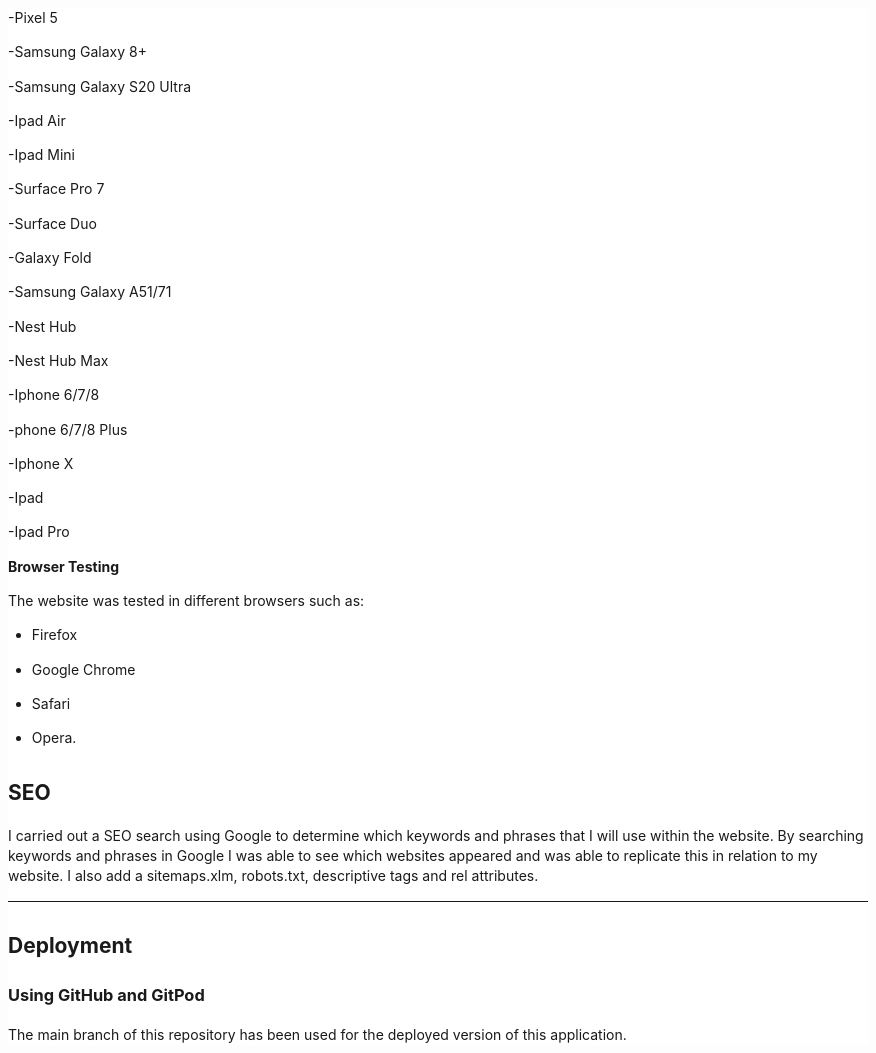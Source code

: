 -Pixel 5

-Samsung Galaxy 8+

-Samsung Galaxy S20 Ultra

-Ipad Air

-Ipad Mini

-Surface Pro 7

-Surface Duo

-Galaxy Fold

-Samsung Galaxy A51/71

-Nest Hub

-Nest Hub Max

-Iphone 6/7/8

-phone 6/7/8 Plus

-Iphone X

-Ipad

-Ipad Pro

**Browser Testing**

The website was tested in different browsers such as:

- Firefox

- Google Chrome

- Safari

- Opera.


## **SEO**

I carried out a SEO search using Google to determine which keywords and phrases that I will use within the website. By searching keywords and phrases in Google I was able to see which websites appeared and was able to replicate this in relation to my website. I also add a sitemaps.xlm, robots.txt, descriptive tags and rel attributes.




---

## **Deployment**

### **Using GitHub and GitPod**
The main branch of this repository has been used for the deployed version of this application.
